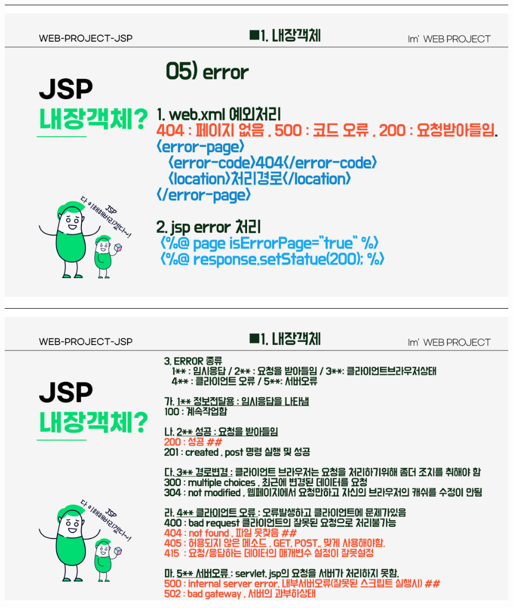 
---
 
<img src="./chapter8/039.png" alt="내장객체" width="100%" />


---
 
<img src="./chapter8/040.png" alt="내장객체" width="100%" />
